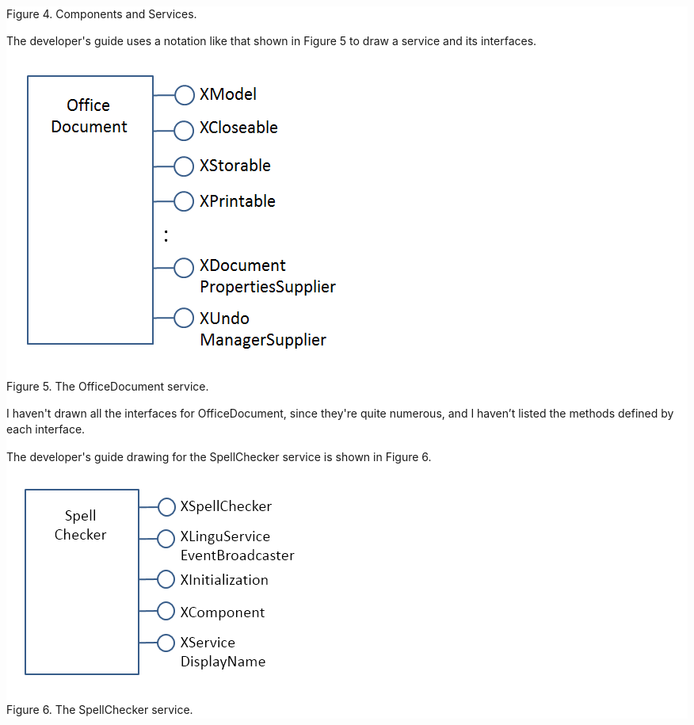 Figure 4. Components and Services. 

 
The developer's guide uses a notation like that shown in Figure 5 to draw a service 
and its interfaces. 

 

![](images/01-Concepts-5.png)

Figure 5. The OfficeDocument service. 

 
I haven't drawn all the interfaces for OfficeDocument, since they're quite numerous, 
and I haven’t listed the methods defined by each interface. 

The developer's guide drawing for the SpellChecker service is shown in Figure 6. 

 

![](images/01-Concepts-6.png)

Figure 6. The SpellChecker service. 
